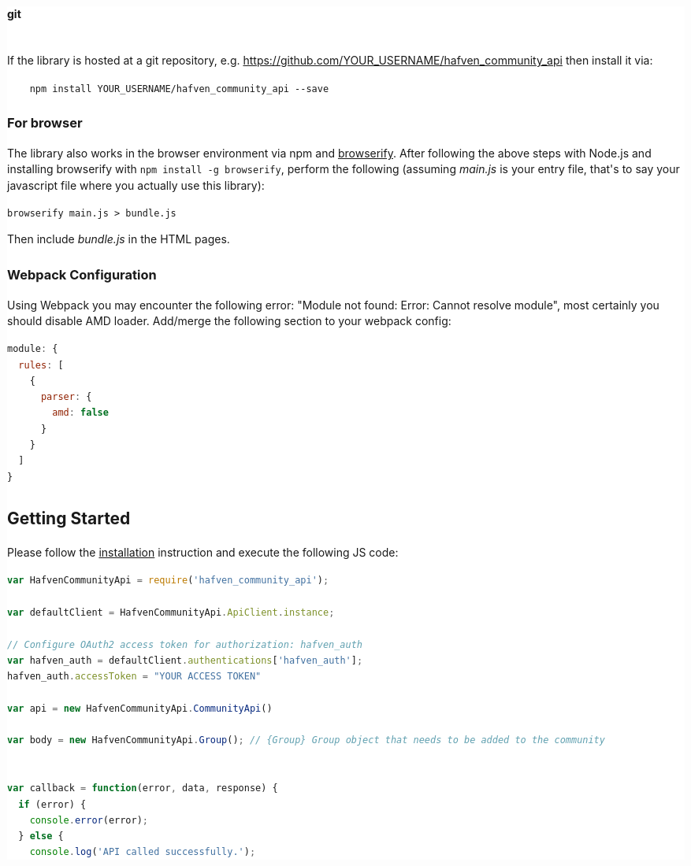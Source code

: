 #### git
#
If the library is hosted at a git repository, e.g.
https://github.com/YOUR_USERNAME/hafven_community_api
then install it via:

```shell
    npm install YOUR_USERNAME/hafven_community_api --save
```

### For browser

The library also works in the browser environment via npm and [browserify](http://browserify.org/). After following
the above steps with Node.js and installing browserify with `npm install -g browserify`,
perform the following (assuming *main.js* is your entry file, that's to say your javascript file where you actually 
use this library):

```shell
browserify main.js > bundle.js
```

Then include *bundle.js* in the HTML pages.

### Webpack Configuration

Using Webpack you may encounter the following error: "Module not found: Error:
Cannot resolve module", most certainly you should disable AMD loader. Add/merge
the following section to your webpack config:

```javascript
module: {
  rules: [
    {
      parser: {
        amd: false
      }
    }
  ]
}
```

## Getting Started

Please follow the [installation](#installation) instruction and execute the following JS code:

```javascript
var HafvenCommunityApi = require('hafven_community_api');

var defaultClient = HafvenCommunityApi.ApiClient.instance;

// Configure OAuth2 access token for authorization: hafven_auth
var hafven_auth = defaultClient.authentications['hafven_auth'];
hafven_auth.accessToken = "YOUR ACCESS TOKEN"

var api = new HafvenCommunityApi.CommunityApi()

var body = new HafvenCommunityApi.Group(); // {Group} Group object that needs to be added to the community


var callback = function(error, data, response) {
  if (error) {
    console.error(error);
  } else {
    console.log('API called successfully.');
```